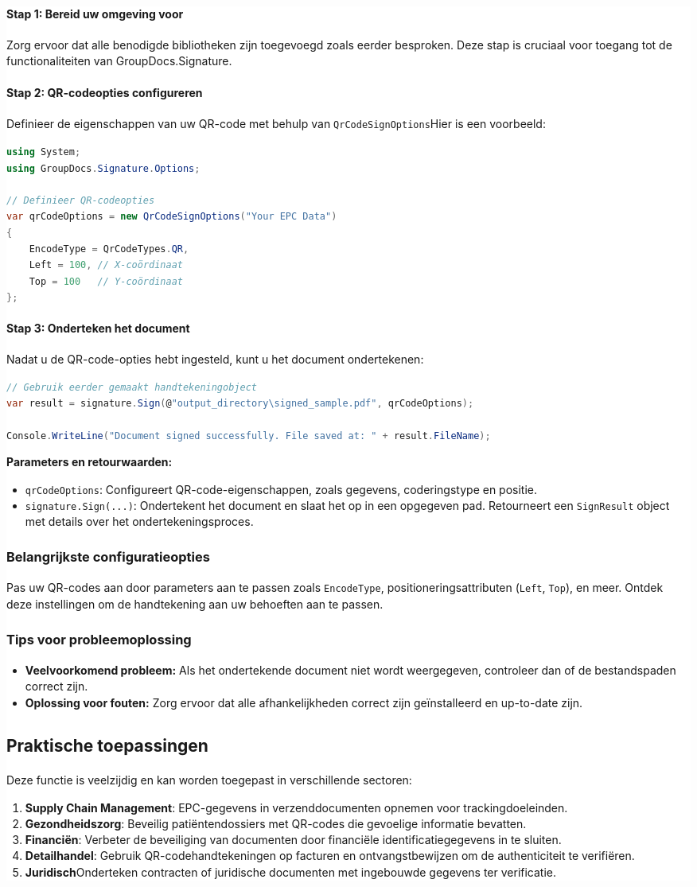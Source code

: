 #### Stap 1: Bereid uw omgeving voor

Zorg ervoor dat alle benodigde bibliotheken zijn toegevoegd zoals eerder besproken. Deze stap is cruciaal voor toegang tot de functionaliteiten van GroupDocs.Signature.

#### Stap 2: QR-codeopties configureren

Definieer de eigenschappen van uw QR-code met behulp van `QrCodeSignOptions`Hier is een voorbeeld:

```csharp
using System;
using GroupDocs.Signature.Options;

// Definieer QR-codeopties
var qrCodeOptions = new QrCodeSignOptions("Your EPC Data")
{
    EncodeType = QrCodeTypes.QR,
    Left = 100, // X-coördinaat
    Top = 100   // Y-coördinaat
};
```

#### Stap 3: Onderteken het document

Nadat u de QR-code-opties hebt ingesteld, kunt u het document ondertekenen:

```csharp
// Gebruik eerder gemaakt handtekeningobject
var result = signature.Sign(@"output_directory\signed_sample.pdf", qrCodeOptions);

Console.WriteLine("Document signed successfully. File saved at: " + result.FileName);
```

**Parameters en retourwaarden:**
- `qrCodeOptions`: Configureert QR-code-eigenschappen, zoals gegevens, coderingstype en positie.
- `signature.Sign(...)`: Ondertekent het document en slaat het op in een opgegeven pad. Retourneert een `SignResult` object met details over het ondertekeningsproces.

### Belangrijkste configuratieopties

Pas uw QR-codes aan door parameters aan te passen zoals `EncodeType`, positioneringsattributen (`Left`, `Top`), en meer. Ontdek deze instellingen om de handtekening aan uw behoeften aan te passen.

### Tips voor probleemoplossing

- **Veelvoorkomend probleem:** Als het ondertekende document niet wordt weergegeven, controleer dan of de bestandspaden correct zijn.
- **Oplossing voor fouten:** Zorg ervoor dat alle afhankelijkheden correct zijn geïnstalleerd en up-to-date zijn.

## Praktische toepassingen

Deze functie is veelzijdig en kan worden toegepast in verschillende sectoren:

1. **Supply Chain Management**: EPC-gegevens in verzenddocumenten opnemen voor trackingdoeleinden.
2. **Gezondheidszorg**: Beveilig patiëntendossiers met QR-codes die gevoelige informatie bevatten.
3. **Financiën**: Verbeter de beveiliging van documenten door financiële identificatiegegevens in te sluiten.
4. **Detailhandel**: Gebruik QR-codehandtekeningen op facturen en ontvangstbewijzen om de authenticiteit te verifiëren.
5. **Juridisch**Onderteken contracten of juridische documenten met ingebouwde gegevens ter verificatie.
